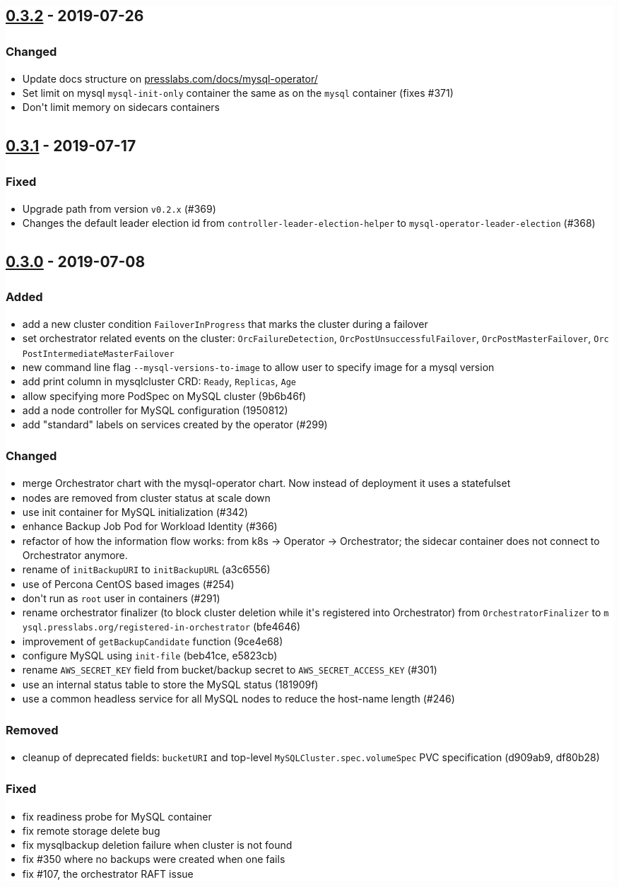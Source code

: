 
## [0.3.2] - 2019-07-26
### Changed
 * Update docs structure on
   [presslabs.com/docs/mysql-operator/](https://www.presslabs.com/docs/mysql-operator/)
 * Set limit on mysql `mysql-init-only` container the same as on the `mysql` container (fixes #371)
 * Don't limit memory on sidecars containers


## [0.3.1] - 2019-07-17
### Fixed
 * Upgrade path from version `v0.2.x` (#369)
 * Changes the default leader election id from `controller-leader-election-helper` to
   `mysql-operator-leader-election` (#368)


## [0.3.0] - 2019-07-08
### Added
 * add a new cluster condition `FailoverInProgress` that marks the cluster during a failover
 * set orchestrator related events on the cluster: `OrcFailureDetection`,
   `OrcPostUnsuccessfulFailover`, `OrcPostMasterFailover`, `OrcPostIntermediateMasterFailover`
 * new command line flag `--mysql-versions-to-image` to allow user to specify image for a mysql
   version
 * add print column in mysqlcluster CRD: `Ready`, `Replicas`, `Age`
 * allow specifying more PodSpec on MySQL cluster (9b6b46f)
 * add a node controller for MySQL configuration (1950812)
 * add "standard" labels on services created by the operator (#299)
### Changed
 * merge Orchestrator chart with the mysql-operator chart. Now instead of deployment it uses a
   statefulset
 * nodes are removed from cluster status at scale down
 * use init container for MySQL initialization (#342)
 * enhance Backup Job Pod for Workload Identity (#366)
 * refactor of how the information flow works: from k8s -> Operator -> Orchestrator; the sidecar
   container does not connect to Orchestrator anymore.
 * rename of `initBackupURI` to `initBackupURL` (a3c6556)
 * use of Percona CentOS based images (#254)
 * don't run as `root` user in containers (#291)
 * rename orchestrator finalizer (to block cluster deletion while it's registered into Orchestrator)
   from `OrchestratorFinalizer` to `mysql.presslabs.org/registered-in-orchestrator` (bfe4646)
 * improvement of `getBackupCandidate` function (9ce4e68)
 * configure MySQL using `init-file` (beb41ce, e5823cb)
 * rename `AWS_SECRET_KEY` field from bucket/backup secret to `AWS_SECRET_ACCESS_KEY` (#301)
 * use an internal status table to store the MySQL status (181909f)
 * use a common headless service for all MySQL nodes to reduce the host-name length (#246)
### Removed
 * cleanup of deprecated fields: `bucketURI` and top-level `MySQLCluster.spec.volumeSpec` PVC
   specification (d909ab9, df80b28)
### Fixed
 * fix readiness probe for MySQL container
 * fix remote storage delete bug
 * fix mysqlbackup deletion failure when cluster is not found
 * fix #350 where no backups were created when one fails
 * fix #107, the orchestrator RAFT issue


[Unreleased]: https://github.com/presslabs/mysql-operator/compare/v0.4.0...HEAD
[0.3.8]: https://github.com/presslabs/mysql-operator/compare/v0.3.7...v0.3.8
[0.3.7]: https://github.com/presslabs/mysql-operator/compare/v0.3.6...v0.3.7
[0.3.6]: https://github.com/presslabs/mysql-operator/compare/v0.3.5...v0.3.6
[0.3.5]: https://github.com/presslabs/mysql-operator/compare/v0.3.4...v0.3.5
[0.3.4]: https://github.com/presslabs/mysql-operator/compare/v0.3.3...v0.3.4
[0.3.3]: https://github.com/presslabs/mysql-operator/compare/v0.3.2...v0.3.3
[0.3.2]: https://github.com/presslabs/mysql-operator/compare/v0.3.1...v0.3.2
[0.3.1]: https://github.com/presslabs/mysql-operator/compare/v0.3.0...v0.3.1
[0.3.0]: https://github.com/presslabs/mysql-operator/compare/v0.2.10...v0.3.0
[other]: https://github.com/presslabs/mysql-operator/releases?after=v0.3.0